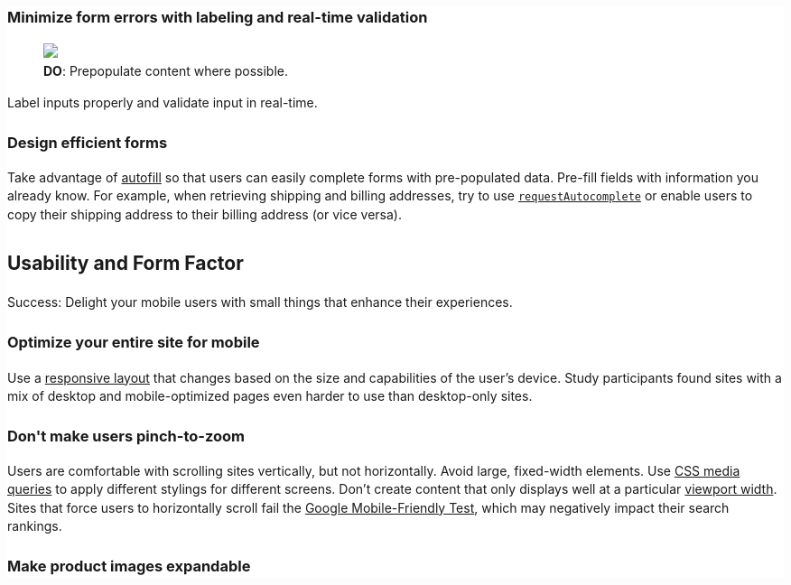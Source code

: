 <div style="clear:both;"></div>

### Minimize form errors with labeling and real-time validation

<div class="attempt-right">
  <figure id="fig1">
    <img src="images/forms-multipart-good.png">
    <figcaption class="success">
      <b>DO</b>: Prepopulate content where possible.
     </figcaption>
  </figure>
</div>

Label inputs properly and validate input in real-time.

<div style="clear:both;"></div>

### Design efficient forms

Take advantage of [autofill](/web/fundamentals/design-and-ui/input/forms/label-and-name-inputs#use-metadata-to-enable-auto-complete)
so that users can easily complete forms with pre-populated data. Pre-fill
fields with information you already know. For example, when retrieving shipping
and billing addresses, try to use
[`requestAutocomplete`](/web/fundamentals/design-and-ui/input/forms/use-request-auto-complete)
or enable users to copy their shipping address to their billing address (or vice versa). 

## Usability and Form Factor

Success: Delight your mobile users with small things that enhance their experiences.

### Optimize your entire site for mobile

Use a [responsive layout](/web/fundamentals/design-and-ui/responsive/) that
changes based on the size and capabilities of the user’s device. Study
participants found sites with a mix of desktop and mobile-optimized pages even
harder to use than desktop-only sites.

### Don't make users pinch-to-zoom

Users are comfortable with scrolling sites vertically, but not horizontally. 
Avoid large, fixed-width elements. Use
[CSS media queries](/web/fundamentals/design-and-ui/responsive/fundamentals/use-media-queries)
to apply different stylings for different screens. Don’t create content that
only displays well at a particular
[viewport width](/web/fundamentals/design-and-ui/responsive/fundamentals/set-the-viewport).
Sites that force users to horizontally scroll fail the
[Google Mobile-Friendly Test](https://www.google.com/webmasters/tools/mobile-friendly/),
which may negatively impact their search rankings.

### Make product images expandable
